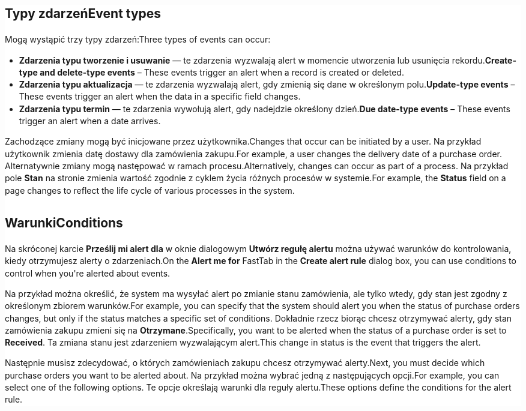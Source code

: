 ## <a name="event-types"></a><span data-ttu-id="02dde-126">Typy zdarzeń</span><span class="sxs-lookup"><span data-stu-id="02dde-126">Event types</span></span>

<span data-ttu-id="02dde-127">Mogą wystąpić trzy typy zdarzeń:</span><span class="sxs-lookup"><span data-stu-id="02dde-127">Three types of events can occur:</span></span>

- <span data-ttu-id="02dde-128">**Zdarzenia typu tworzenie i usuwanie** — te zdarzenia wyzwalają alert w momencie utworzenia lub usunięcia rekordu.</span><span class="sxs-lookup"><span data-stu-id="02dde-128">**Create-type and delete-type events** – These events trigger an alert when a record is created or deleted.</span></span>
- <span data-ttu-id="02dde-129">**Zdarzenia typu aktualizacja** — te zdarzenia wyzwalają alert, gdy zmienią się dane w określonym polu.</span><span class="sxs-lookup"><span data-stu-id="02dde-129">**Update-type events** – These events trigger an alert when the data in a specific field changes.</span></span>
- <span data-ttu-id="02dde-130">**Zdarzenia typu termin** — te zdarzenia wywołują alert, gdy nadejdzie określony dzień.</span><span class="sxs-lookup"><span data-stu-id="02dde-130">**Due date-type events** – These events trigger an alert when a date arrives.</span></span>
    
<span data-ttu-id="02dde-131">Zachodzące zmiany mogą być inicjowane przez użytkownika.</span><span class="sxs-lookup"><span data-stu-id="02dde-131">Changes that occur can be initiated by a user.</span></span> <span data-ttu-id="02dde-132">Na przykład użytkownik zmienia datę dostawy dla zamówienia zakupu.</span><span class="sxs-lookup"><span data-stu-id="02dde-132">For example, a user changes the delivery date of a purchase order.</span></span> <span data-ttu-id="02dde-133">Alternatywnie zmiany mogą następować w ramach procesu.</span><span class="sxs-lookup"><span data-stu-id="02dde-133">Alternatively, changes can occur as part of a process.</span></span> <span data-ttu-id="02dde-134">Na przykład pole **Stan** na stronie zmienia wartość zgodnie z cyklem życia różnych procesów w systemie.</span><span class="sxs-lookup"><span data-stu-id="02dde-134">For example, the **Status** field on a page changes to reflect the life cycle of various processes in the system.</span></span>

## <a name="conditions"></a><span data-ttu-id="02dde-135">Warunki</span><span class="sxs-lookup"><span data-stu-id="02dde-135">Conditions</span></span>

<span data-ttu-id="02dde-136">Na skróconej karcie **Prześlij mi alert dla** w oknie dialogowym **Utwórz regułę alertu** można używać warunków do kontrolowania, kiedy otrzymujesz alerty o zdarzeniach.</span><span class="sxs-lookup"><span data-stu-id="02dde-136">On the **Alert me for** FastTab in the **Create alert rule** dialog box, you can use conditions to control when you're alerted about events.</span></span>

<span data-ttu-id="02dde-137">Na przykład można określić, że system ma wysyłać alert po zmianie stanu zamówienia, ale tylko wtedy, gdy stan jest zgodny z określonym zbiorem warunków.</span><span class="sxs-lookup"><span data-stu-id="02dde-137">For example, you can specify that the system should alert you when the status of purchase orders changes, but only if the status matches a specific set of conditions.</span></span> <span data-ttu-id="02dde-138">Dokładnie rzecz biorąc chcesz otrzymywać alerty, gdy stan zamówienia zakupu zmieni się na **Otrzymane**.</span><span class="sxs-lookup"><span data-stu-id="02dde-138">Specifically, you want to be alerted when the status of a purchase order is set to **Received**.</span></span> <span data-ttu-id="02dde-139">Ta zmiana stanu jest zdarzeniem wyzwalającym alert.</span><span class="sxs-lookup"><span data-stu-id="02dde-139">This change in status is the event that triggers the alert.</span></span>

<span data-ttu-id="02dde-140">Następnie musisz zdecydować, o których zamówieniach zakupu chcesz otrzymywać alerty.</span><span class="sxs-lookup"><span data-stu-id="02dde-140">Next, you must decide which purchase orders you want to be alerted about.</span></span> <span data-ttu-id="02dde-141">Na przykład można wybrać jedną z następujących opcji.</span><span class="sxs-lookup"><span data-stu-id="02dde-141">For example, you can select one of the following options.</span></span> <span data-ttu-id="02dde-142">Te opcje określają warunki dla reguły alertu.</span><span class="sxs-lookup"><span data-stu-id="02dde-142">These options define the conditions for the alert rule.</span></span>
